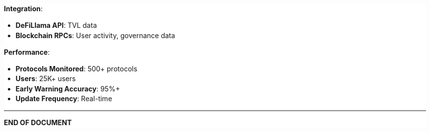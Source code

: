 **Integration**:
- **DeFiLlama API**: TVL data
- **Blockchain RPCs**: User activity, governance data

**Performance**:
- **Protocols Monitored**: 500+ protocols
- **Users**: 25K+ users
- **Early Warning Accuracy**: 95%+
- **Update Frequency**: Real-time

---

**END OF DOCUMENT**

